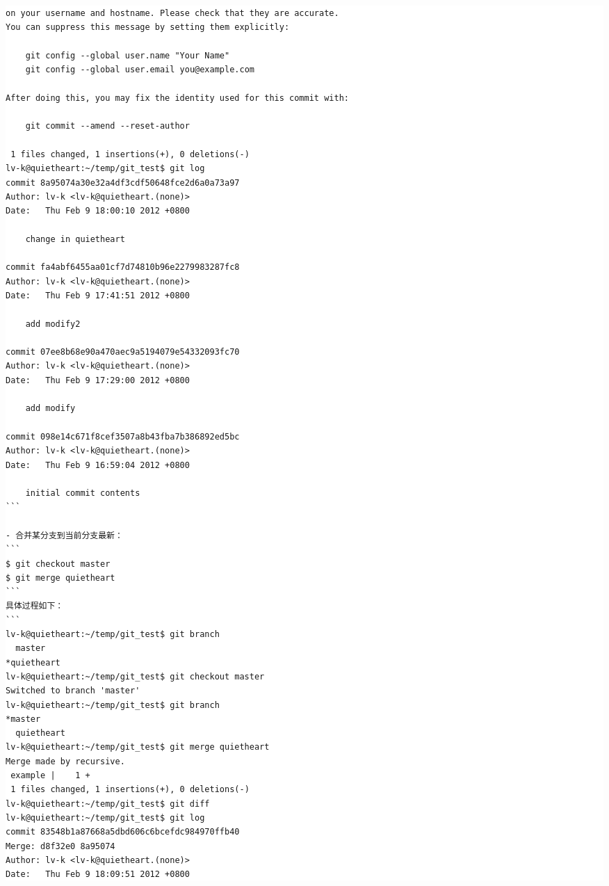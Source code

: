     on your username and hostname. Please check that they are accurate.
    You can suppress this message by setting them explicitly:

        git config --global user.name "Your Name"
        git config --global user.email you@example.com

    After doing this, you may fix the identity used for this commit with:

        git commit --amend --reset-author

     1 files changed, 1 insertions(+), 0 deletions(-)
    lv-k@quietheart:~/temp/git_test$ git log
    commit 8a95074a30e32a4df3cdf50648fce2d6a0a73a97
    Author: lv-k <lv-k@quietheart.(none)>
    Date:   Thu Feb 9 18:00:10 2012 +0800

        change in quietheart

    commit fa4abf6455aa01cf7d74810b96e2279983287fc8
    Author: lv-k <lv-k@quietheart.(none)>
    Date:   Thu Feb 9 17:41:51 2012 +0800

        add modify2

    commit 07ee8b68e90a470aec9a5194079e54332093fc70
    Author: lv-k <lv-k@quietheart.(none)>
    Date:   Thu Feb 9 17:29:00 2012 +0800

        add modify

    commit 098e14c671f8cef3507a8b43fba7b386892ed5bc
    Author: lv-k <lv-k@quietheart.(none)>
    Date:   Thu Feb 9 16:59:04 2012 +0800

        initial commit contents
    ```

    - 合并某分支到当前分支最新：
    ```
    $ git checkout master
    $ git merge quietheart
    ```
    具体过程如下：
    ```
    lv-k@quietheart:~/temp/git_test$ git branch
      master
    *quietheart
    lv-k@quietheart:~/temp/git_test$ git checkout master
    Switched to branch 'master'
    lv-k@quietheart:~/temp/git_test$ git branch
    *master
      quietheart
    lv-k@quietheart:~/temp/git_test$ git merge quietheart
    Merge made by recursive.
     example |    1 +
     1 files changed, 1 insertions(+), 0 deletions(-)
    lv-k@quietheart:~/temp/git_test$ git diff
    lv-k@quietheart:~/temp/git_test$ git log
    commit 83548b1a87668a5dbd606c6bcefdc984970ffb40
    Merge: d8f32e0 8a95074
    Author: lv-k <lv-k@quietheart.(none)>
    Date:   Thu Feb 9 18:09:51 2012 +0800
